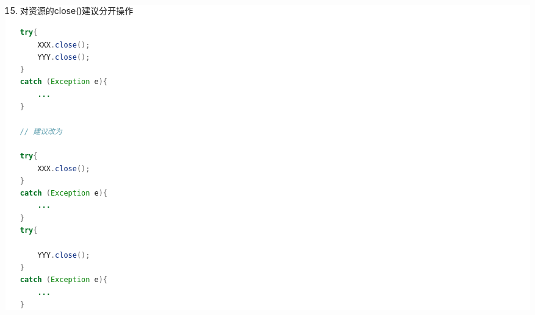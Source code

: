 15. 对资源的close()建议分开操作

    ```java
    try{
        XXX.close();
        YYY.close();
    }
    catch (Exception e){
        ...
    }
    
    // 建议改为
    
    try{
        XXX.close();
    }
    catch (Exception e){
        ...
    }
    try{
    
        YYY.close();
    }
    catch (Exception e){
        ...
    }
    
    ```



